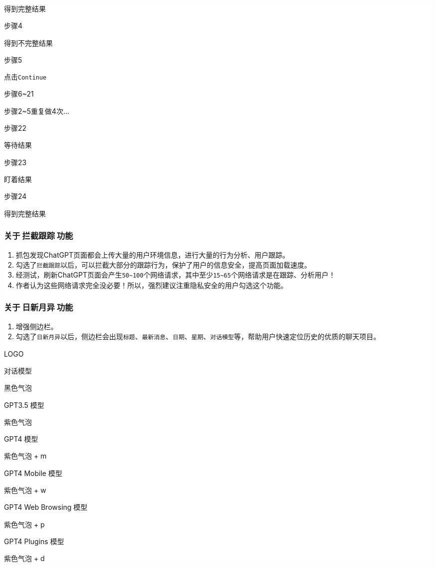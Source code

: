 得到完整结果

步骤4

得到不完整结果

步骤5

点击`Continue`

步骤6~21

步骤2~5重复做4次...

步骤22

等待结果

步骤23

盯着结果

步骤24

得到完整结果

### 关于 拦截跟踪 功能

1.  抓包发现ChatGPT页面都会上传大量的用户环境信息，进行大量的行为分析、用户跟踪。
2.  勾选了`拦截跟踪`以后，可以拦截大部分的跟踪行为，保护了用户的信息安全，提高页面加载速度。
3.  经测试，刷新ChatGPT页面会产生`50~100`个网络请求，其中至少`15~65`个网络请求是在跟踪、分析用户！
4.  作者认为这些网络请求完全没必要！所以，强烈建议注重隐私安全的用户勾选这个功能。

### 关于 日新月异 功能

1.  增强侧边栏。
2.  勾选了`日新月异`以后，侧边栏会出现`标题`、`最新消息`、`日期`、`星期`、`对话模型`等，帮助用户快速定位历史的优质的聊天项目。

LOGO

对话模型

黑色气泡

GPT3.5 模型

紫色气泡

GPT4 模型

紫色气泡 + m

GPT4 Mobile 模型

紫色气泡 + w

GPT4 Web Browsing 模型

紫色气泡 + p

GPT4 Plugins 模型

紫色气泡 + d

